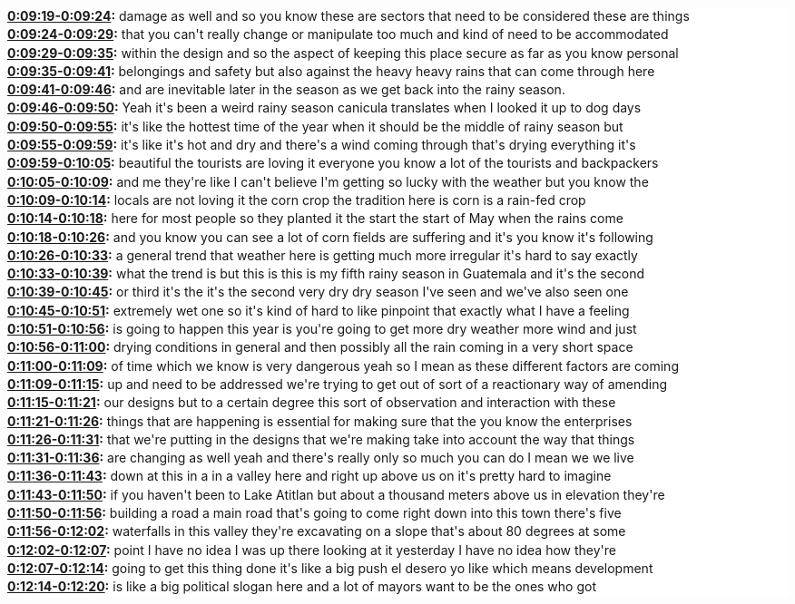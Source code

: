 **[0:09:19-0:09:24](https://regenerativeskills.com/abundantedge-rrt-7/#t=0:09:19):**  damage as well and so you know these are sectors that need to be considered these are things  
**[0:09:24-0:09:29](https://regenerativeskills.com/abundantedge-rrt-7/#t=0:09:24):**  that you can't really change or manipulate too much and kind of need to be accommodated  
**[0:09:29-0:09:35](https://regenerativeskills.com/abundantedge-rrt-7/#t=0:09:29):**  within the design and so the aspect of keeping this place secure as far as you know personal  
**[0:09:35-0:09:41](https://regenerativeskills.com/abundantedge-rrt-7/#t=0:09:35):**  belongings and safety but also against the heavy heavy rains that can come through here  
**[0:09:41-0:09:46](https://regenerativeskills.com/abundantedge-rrt-7/#t=0:09:41):**  and are inevitable later in the season as we get back into the rainy season.  
**[0:09:46-0:09:50](https://regenerativeskills.com/abundantedge-rrt-7/#t=0:09:46):**  Yeah it's been a weird rainy season canicula translates when I looked it up to dog days  
**[0:09:50-0:09:55](https://regenerativeskills.com/abundantedge-rrt-7/#t=0:09:50):**  it's like the hottest time of the year when it should be the middle of rainy season but  
**[0:09:55-0:09:59](https://regenerativeskills.com/abundantedge-rrt-7/#t=0:09:55):**  it's like it's hot and dry and there's a wind coming through that's drying everything it's  
**[0:09:59-0:10:05](https://regenerativeskills.com/abundantedge-rrt-7/#t=0:09:59):**  beautiful the tourists are loving it everyone you know a lot of the tourists and backpackers  
**[0:10:05-0:10:09](https://regenerativeskills.com/abundantedge-rrt-7/#t=0:10:05):**  and me they're like I can't believe I'm getting so lucky with the weather but you know the  
**[0:10:09-0:10:14](https://regenerativeskills.com/abundantedge-rrt-7/#t=0:10:09):**  locals are not loving it the corn crop the tradition here is corn is a rain-fed crop  
**[0:10:14-0:10:18](https://regenerativeskills.com/abundantedge-rrt-7/#t=0:10:14):**  here for most people so they planted it the start the start of May when the rains come  
**[0:10:18-0:10:26](https://regenerativeskills.com/abundantedge-rrt-7/#t=0:10:18):**  and you know you can see a lot of corn fields are suffering and it's you know it's following  
**[0:10:26-0:10:33](https://regenerativeskills.com/abundantedge-rrt-7/#t=0:10:26):**  a general trend that weather here is getting much more irregular it's hard to say exactly  
**[0:10:33-0:10:39](https://regenerativeskills.com/abundantedge-rrt-7/#t=0:10:33):**  what the trend is but this is this is my fifth rainy season in Guatemala and it's the second  
**[0:10:39-0:10:45](https://regenerativeskills.com/abundantedge-rrt-7/#t=0:10:39):**  or third it's the it's the second very dry dry season I've seen and we've also seen one  
**[0:10:45-0:10:51](https://regenerativeskills.com/abundantedge-rrt-7/#t=0:10:45):**  extremely wet one so it's kind of hard to like pinpoint that exactly what I have a feeling  
**[0:10:51-0:10:56](https://regenerativeskills.com/abundantedge-rrt-7/#t=0:10:51):**  is going to happen this year is you're going to get more dry weather more wind and just  
**[0:10:56-0:11:00](https://regenerativeskills.com/abundantedge-rrt-7/#t=0:10:56):**  drying conditions in general and then possibly all the rain coming in a very short space  
**[0:11:00-0:11:09](https://regenerativeskills.com/abundantedge-rrt-7/#t=0:11:00):**  of time which we know is very dangerous yeah so I mean as these different factors are coming  
**[0:11:09-0:11:15](https://regenerativeskills.com/abundantedge-rrt-7/#t=0:11:09):**  up and need to be addressed we're trying to get out of sort of a reactionary way of amending  
**[0:11:15-0:11:21](https://regenerativeskills.com/abundantedge-rrt-7/#t=0:11:15):**  our designs but to a certain degree this sort of observation and interaction with these  
**[0:11:21-0:11:26](https://regenerativeskills.com/abundantedge-rrt-7/#t=0:11:21):**  things that are happening is essential for making sure that the you know the enterprises  
**[0:11:26-0:11:31](https://regenerativeskills.com/abundantedge-rrt-7/#t=0:11:26):**  that we're putting in the designs that we're making take into account the way that things  
**[0:11:31-0:11:36](https://regenerativeskills.com/abundantedge-rrt-7/#t=0:11:31):**  are changing as well yeah and there's really only so much you can do I mean we we live  
**[0:11:36-0:11:43](https://regenerativeskills.com/abundantedge-rrt-7/#t=0:11:36):**  down at this in a in a valley here and right up above us on it's pretty hard to imagine  
**[0:11:43-0:11:50](https://regenerativeskills.com/abundantedge-rrt-7/#t=0:11:43):**  if you haven't been to Lake Atitlan but about a thousand meters above us in elevation they're  
**[0:11:50-0:11:56](https://regenerativeskills.com/abundantedge-rrt-7/#t=0:11:50):**  building a road a main road that's going to come right down into this town there's five  
**[0:11:56-0:12:02](https://regenerativeskills.com/abundantedge-rrt-7/#t=0:11:56):**  waterfalls in this valley they're excavating on a slope that's about 80 degrees at some  
**[0:12:02-0:12:07](https://regenerativeskills.com/abundantedge-rrt-7/#t=0:12:02):**  point I have no idea I was up there looking at it yesterday I have no idea how they're  
**[0:12:07-0:12:14](https://regenerativeskills.com/abundantedge-rrt-7/#t=0:12:07):**  going to get this thing done it's like a big push el desero yo like which means development  
**[0:12:14-0:12:20](https://regenerativeskills.com/abundantedge-rrt-7/#t=0:12:14):**  is like a big political slogan here and a lot of mayors want to be the ones who got  